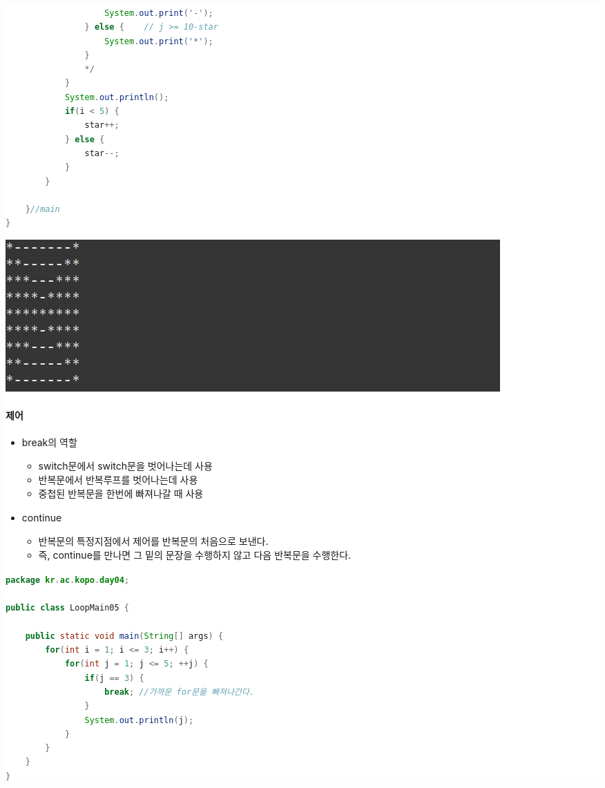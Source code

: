 ```java
					System.out.print('-');
				} else {	// j >= 10-star
					System.out.print('*');
				}
				*/
			}
			System.out.println();
			if(i < 5) {
				star++;
			} else {
				star--;
			}
		}
        
	}//main
}
```

![image-20210311101857791](images/image-20210311101857791.png)



#### 제어

- break의 역할
  - switch문에서 switch문을 벗어나는데 사용
  - 반복문에서 반복루프를 벗어나는데 사용
  - 중첩된 반복문을 한번에 빠져나갈 때 사용

- continue
  - 반복문의 특정지점에서 제어를 반복문의 처음으로 보낸다.
  - 즉, continue를 만나면 그 밑의 문장을 수행하지 않고 다음 반복문을 수행한다.

```java
package kr.ac.kopo.day04;

public class LoopMain05 {

	public static void main(String[] args) {
		for(int i = 1; i <= 3; i++) {
			for(int j = 1; j <= 5; ++j) {
				if(j == 3) {
					break; //가까운 for문을 빠져나간다.
				}
				System.out.println(j);
			}
		}
	}
}
```
